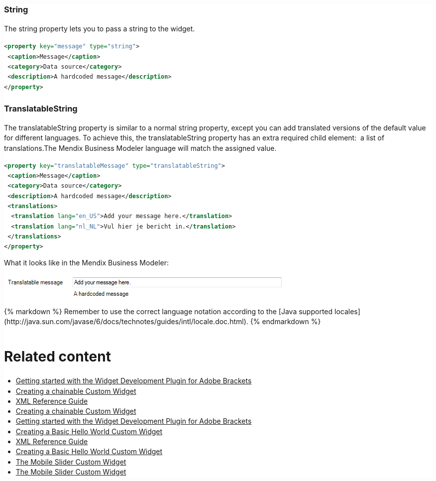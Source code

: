 ### String

The string property lets you to pass a string to the widget.

```xml
<property key="message" type="string">
 <caption>Message</caption>
 <category>Data source</category>
 <description>A hardcoded message</description>
</property>
```



### TranslatableString

The translatableString property is similar to a normal string property, except you can add translated versions of the default value for different languages. To achieve this, the translatableString property has an extra required child element:  a list of translations.The Mendix Business Modeler language will match the assigned <translation> value.

```xml
<property key="translatableMessage" type="translatableString">
 <caption>Message</caption>
 <category>Data source</category>
 <description>A hardcoded message</description>
 <translations>
  <translation lang="en_US">Add your message here.</translation>
  <translation lang="nl_NL">Vul hier je bericht in.</translation>
 </translations>
</property>
```

What it looks like in the Mendix Business Modeler: 

![](attachments/12878790/13402493.png)

<div class="alert alert-info">{% markdown %}
Remember to use the correct language notation according to the [Java supported locales](http://java.sun.com/javase/6/docs/technotes/guides/intl/locale.doc.html).
{% endmarkdown %}</div>

# Related content

*   [Getting started with the Widget Development Plugin for Adobe Brackets](/display/howto50/Getting+started+with+the+Widget+Development+Plugin+for+Adobe+Brackets)
*   [Creating a chainable Custom Widget](/display/howto50/Creating+a+chainable+Custom+Widget)
*   [XML Reference Guide](/displayXML+Reference+Guide)
*   [Creating a chainable Custom Widget](/display/howto6/Creating+a+chainable+Custom+Widget)
*   [Getting started with the Widget Development Plugin for Adobe Brackets](/display/howto6/Getting+started+with+the+Widget+Development+Plugin+for+Adobe+Brackets)
*   [Creating a Basic Hello World Custom Widget](/display/howto50/Creating+a+Basic+Hello+World+Custom+Widget)
*   [XML Reference Guide](/display/refguide6/XML+Reference+Guide)
*   [Creating a Basic Hello World Custom Widget](/display/howto6/Creating+a+Basic+Hello+World+Custom+Widget)
*   [The Mobile Slider Custom Widget](/display/howto50/The+Mobile+Slider+Custom+Widget)
*   [The Mobile Slider Custom Widget](/display/howto6/The+Mobile+Slider+Custom+Widget)

